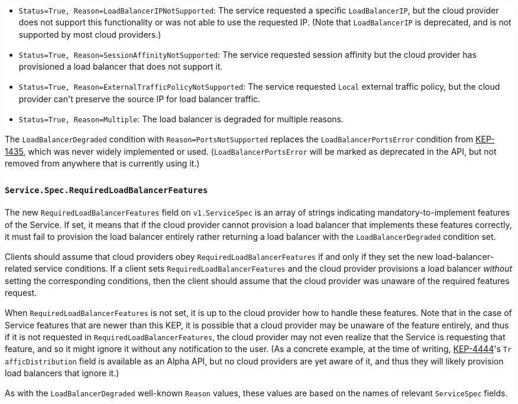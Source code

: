   - `Status=True, Reason=LoadBalancerIPNotSupported`: The service
    requested a specific `LoadBalancerIP`, but the cloud provider does
    not support this functionality or was not able to use the
    requested IP. (Note that `LoadBalancerIP` is deprecated, and is
    not supported by most cloud providers.)

  - `Status=True, Reason=SessionAffinityNotSupported`: The service
    requested session affinity but the cloud provider has provisioned
    a load balancer that does not support it.

  - `Status=True, Reason=ExternalTrafficPolicyNotSupported`: The
    service requested `Local` external traffic policy, but the cloud
    provider can't preserve the source IP for load balancer traffic.

  - `Status=True, Reason=Multiple`: The load balancer is degraded for
    multiple reasons.

The `LoadBalancerDegraded` condition with `Reason=PortsNotSupported`
replaces the `LoadBalancerPortsError` condition from [KEP-1435], which
was never widely implemented or used. (`LoadBalancerPortsError` will
be marked as deprecated in the API, but not removed from anywhere that
is currently using it.)

[KEP-1435]: https://github.com/kubernetes/enhancements/tree/master/keps/sig-network/1435-mixed-protocol-lb

### `Service.Spec.RequiredLoadBalancerFeatures`

The new `RequiredLoadBalancerFeatures` field on `v1.ServiceSpec` is an
array of strings indicating mandatory-to-implement features of the
Service. If set, it means that if the cloud provider cannot provision
a load balancer that implements these features correctly, it must fail
to provision the load balancer entirely rather returning a load
balancer with the `LoadBalancerDegraded` condition set.

Clients should assume that cloud providers obey
`RequiredLoadBalancerFeatures` if and only if they set the new
load-balancer-related service conditions. If a client sets
`RequiredLoadBalancerFeatures` and the cloud provider provisions a
load balancer _without_ setting the corresponding conditions, then the
client should assume that the cloud provider was unaware of the
required features request.

When `RequiredLoadBalancerFeatures` is not set, it is up to the cloud
provider how to handle these features. Note that in the case of
Service features that are newer than this KEP, it is possible that a
cloud provider may be unaware of the feature entirely, and thus if it
is not requested in `RequiredLoadBalancerFeatures`, the cloud provider
may not even realize that the Service is requesting that feature, and
so it might ignore it without any notification to the user. (As a
concrete example, at the time of writing, [KEP-4444]'s
`TrafficDistribution` field is available as an Alpha API, but no cloud
providers are yet aware of it, and thus they will likely provision
load balancers that ignore it.)

[KEP-4444]: https://github.com/kubernetes/enhancements/tree/master/keps/sig-network/4444-service-traffic-distribution/

As with the `LoadBalancerDegraded` well-known `Reason` values, these
values are based on the names of relevant `ServiceSpec` fields.


[kubernetes.io]: https://kubernetes.io/
[kubernetes/enhancements]: https://git.k8s.io/enhancements
[kubernetes/kubernetes]: https://git.k8s.io/kubernetes
[kubernetes/website]: https://git.k8s.io/website
[removal of in-tree cloud providers]: https://github.com/kubernetes/enhancements/tree/master/keps/sig-cloud-provider/2395-removing-in-tree-cloud-providers/
[`LoadBalancerClass`]: https://github.com/kubernetes/enhancements/tree/master/keps/sig-cloud-provider/1959-service-lb-class-field/
[cloud-provider-gcp]: https://github.com/kubernetes/cloud-provider-gcp/
[cloud-provider-kind]: https://github.com/kubernetes-sigs/cloud-provider-kind/